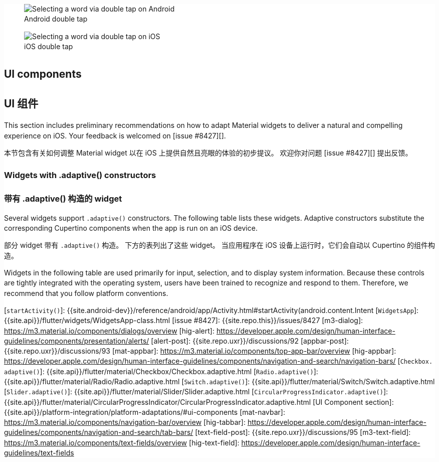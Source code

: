<div class="container">
  <div class="row">
    <div class="col-sm text-center">
      <figure class="figure">
        <img src="/assets/images/docs/platform-adaptations/text-double-tap-android.gif" class="figure-img img-fluid rounded" alt="Selecting a word via double tap on Android" />
        <figcaption class="figure-caption">
          Android double tap
        </figcaption>
      </figure>
    </div>
    <div class="col-sm">
      <figure class="figure text-center">
        <img src="/assets/images/docs/platform-adaptations/text-double-tap-ios.gif" class="figure-img img-fluid rounded" alt="Selecting a word via double tap on iOS" />
        <figcaption class="figure-caption">
          iOS double tap
        </figcaption>
      </figure>
    </div>
  </div>
</div>

## UI components

## UI 组件

This section includes preliminary recommendations on how to adapt 
Material widgets to deliver a natural and compelling experience on iOS. 
Your feedback is welcomed on [issue #8427][]. 

本节包含有关如何调整 Material widget 以在
iOS 上提供自然且亮眼的体验的初步提议。
欢迎你对问题 [issue #8427][] 提出反馈。

### Widgets with .adaptive() constructors

### 带有 .adaptive() 构造的 widget

Several widgets support `.adaptive()` constructors. 
The following table lists these widgets.
Adaptive constructors substitute the corresponding Cupertino components 
when the app is run on an iOS device. 

部分 widget 带有 `.adaptive()` 构造。
下方的表列出了这些 widget。
当应用程序在 iOS 设备上运行时，它们会自动以 Cupertino 的组件构造。

Widgets in the following table are used primarily for input, 
selection, and to display system information. 
Because these controls are tightly integrated with the operating system,
users have been trained to recognize and respond to them.
Therefore, we recommend that you follow platform conventions. 


[issue #8410]: {{site.repo.flutter}}/issues/8410#issuecomment-468034023
[android.app.AlertDialog]: {{site.android-dev}}/reference/android/app/AlertDialog.html
[`ZoomPageTransitionsBuilder`]: {{site.api}}/flutter/material/ZoomPageTransitionsBuilder-class.html
[`CupertinoNavigationBar`]: {{site.api}}/flutter/cupertino/CupertinoNavigationBar-class.html
[`CupertinoSliverNavigationBar`]: {{site.api}}/flutter/cupertino/CupertinoSliverNavigationBar-class.html
[default theme]: {{site.repo.flutter}}/blob/master/packages/flutter/lib/src/cupertino/text_theme.dart
[Material/Cupertino adaptive widget problem definition]: http://bit.ly/flutter-adaptive-widget-problem
[`Navigator.push()`]: {{site.api}}/flutter/widgets/Navigator/push.html
[overscroll glow indicator]: {{site.api}}/flutter/widgets/GlowingOverscrollIndicator-class.html
[overscrolls]: {{site.api}}/flutter/widgets/BouncingScrollPhysics-class.html
[`PageRoute.fullscreenDialog`]: {{site.api}}/flutter/widgets/PageRoute-class.html
[platform_design code samples]: {{site.github}}/flutter/samples/tree/main/platform_design
[`Icons.adaptive`]: {{site.api}}/flutter/material/PlatformAdaptiveIcons-class.html
[slides and clip-reveals up]: {{site.api}}/flutter/material/OpenUpwardsPageTransitionsBuilder-class.html
[slides up and fades in]: {{site.api}}/flutter/material/FadeUpwardsPageTransitionsBuilder-class.html
[`startActivity()`]: {{site.android-dev}}/reference/android/app/Activity.html#startActivity(android.content.Intent
[`WidgetsApp`]: {{site.api}}/flutter/widgets/WidgetsApp-class.html
[issue #8427]: {{site.repo.this}}/issues/8427
[m3-dialog]: https://m3.material.io/components/dialogs/overview
[hig-alert]: https://developer.apple.com/design/human-interface-guidelines/components/presentation/alerts/
[alert-post]: {{site.repo.uxr}}/discussions/92
[appbar-post]: {{site.repo.uxr}}/discussions/93
[mat-appbar]: https://m3.material.io/components/top-app-bar/overview
[hig-appbar]: https://developer.apple.com/design/human-interface-guidelines/components/navigation-and-search/navigation-bars/
[`Checkbox.adaptive()`]: {{site.api}}/flutter/material/Checkbox/Checkbox.adaptive.html
[`Radio.adaptive()`]: {{site.api}}/flutter/material/Radio/Radio.adaptive.html
[`Switch.adaptive()`]: {{site.api}}/flutter/material/Switch/Switch.adaptive.html
[`Slider.adaptive()`]: {{site.api}}/flutter/material/Slider/Slider.adaptive.html
[`CircularProgressIndicator.adaptive()`]: {{site.api}}/flutter/material/CircularProgressIndicator/CircularProgressIndicator.adaptive.html
[UI Component section]: {{site.api}}/platform-integration/platform-adaptations/#ui-components
[mat-navbar]: https://m3.material.io/components/navigation-bar/overview
[hig-tabbar]: https://developer.apple.com/design/human-interface-guidelines/components/navigation-and-search/tab-bars/
[text-field-post]: {{site.repo.uxr}}/discussions/95 
[m3-text-field]: https://m3.material.io/components/text-fields/overview
[hig-text-field]: https://developer.apple.com/design/human-interface-guidelines/text-fields